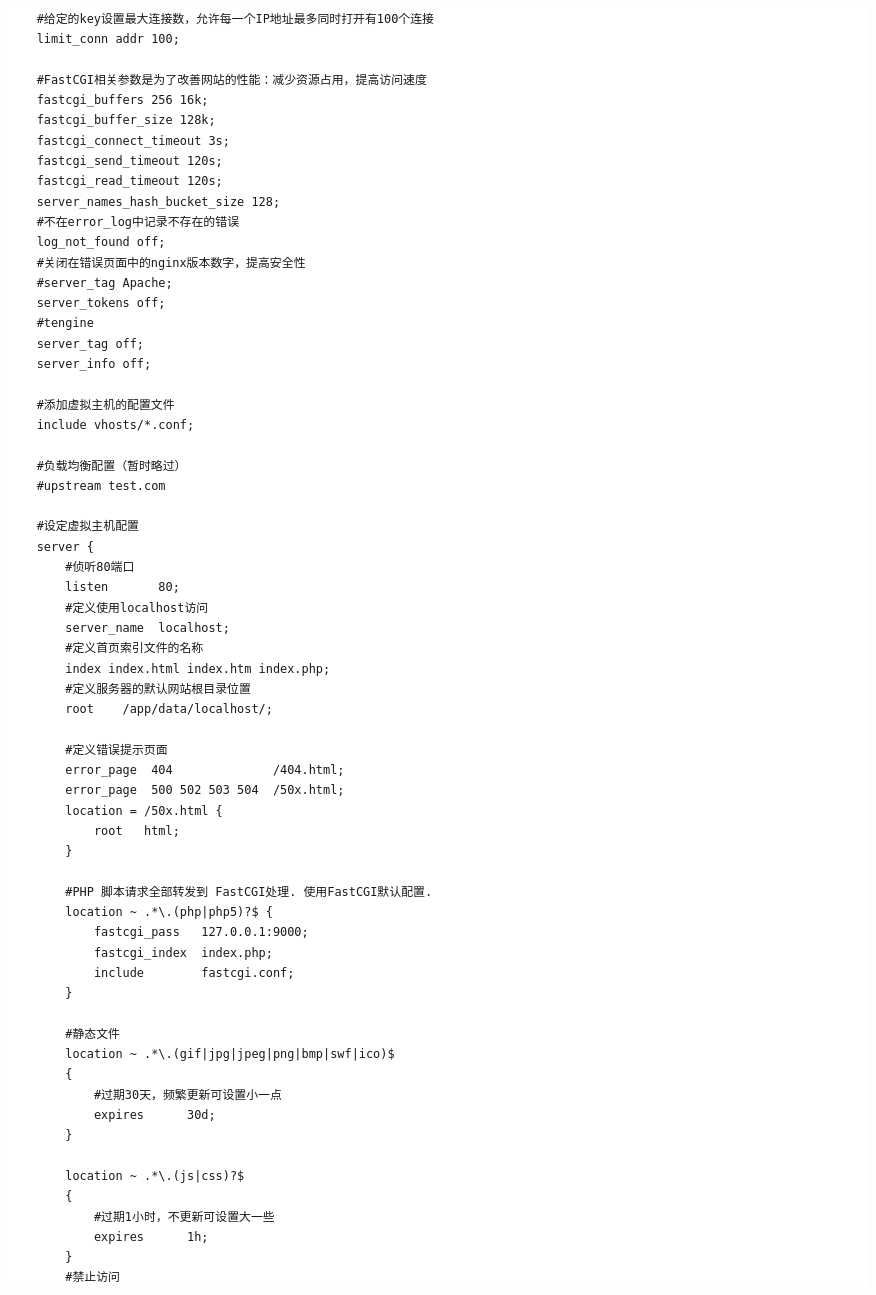 ```
    #给定的key设置最大连接数，允许每一个IP地址最多同时打开有100个连接
    limit_conn addr 100;

    #FastCGI相关参数是为了改善网站的性能：减少资源占用，提高访问速度
    fastcgi_buffers 256 16k;
    fastcgi_buffer_size 128k;
    fastcgi_connect_timeout 3s;
    fastcgi_send_timeout 120s;
    fastcgi_read_timeout 120s;
    server_names_hash_bucket_size 128;
    #不在error_log中记录不存在的错误
    log_not_found off;
    #关闭在错误页面中的nginx版本数字，提高安全性
    #server_tag Apache;
    server_tokens off;
    #tengine
    server_tag off;
    server_info off;

    #添加虚拟主机的配置文件
    include vhosts/*.conf;

    #负载均衡配置（暂时略过）
    #upstream test.com

    #设定虚拟主机配置
    server {
        #侦听80端口
        listen       80;
        #定义使用localhost访问
        server_name  localhost;
        #定义首页索引文件的名称
        index index.html index.htm index.php;
        #定义服务器的默认网站根目录位置
        root    /app/data/localhost/;

        #定义错误提示页面
        error_page  404              /404.html;
        error_page  500 502 503 504  /50x.html;
        location = /50x.html {
            root   html;
        }

        #PHP 脚本请求全部转发到 FastCGI处理. 使用FastCGI默认配置.
        location ~ .*\.(php|php5)?$ {
            fastcgi_pass   127.0.0.1:9000;
            fastcgi_index  index.php;
            include        fastcgi.conf;
        }

        #静态文件
        location ~ .*\.(gif|jpg|jpeg|png|bmp|swf|ico)$
        {
            #过期30天，频繁更新可设置小一点
            expires      30d;
        }

        location ~ .*\.(js|css)?$
        {
            #过期1小时，不更新可设置大一些
            expires      1h;
        }
        #禁止访问
```